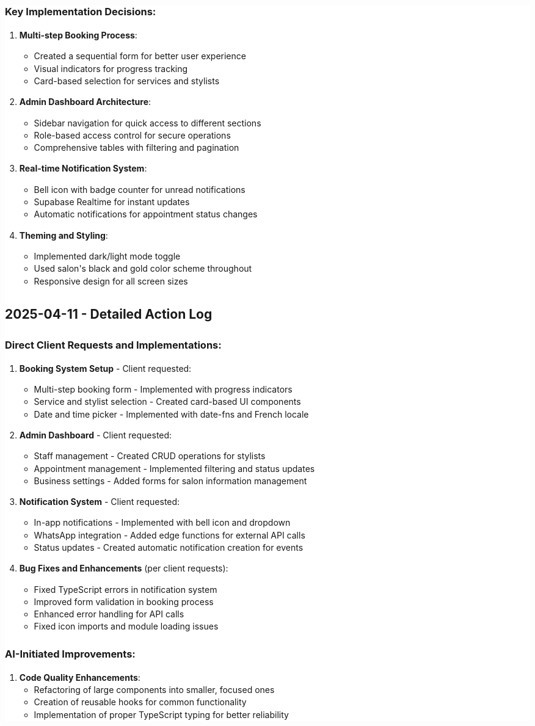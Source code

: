 ### Key Implementation Decisions:
1. **Multi-step Booking Process**:
   - Created a sequential form for better user experience
   - Visual indicators for progress tracking
   - Card-based selection for services and stylists

2. **Admin Dashboard Architecture**:
   - Sidebar navigation for quick access to different sections
   - Role-based access control for secure operations
   - Comprehensive tables with filtering and pagination

3. **Real-time Notification System**:
   - Bell icon with badge counter for unread notifications
   - Supabase Realtime for instant updates
   - Automatic notifications for appointment status changes

4. **Theming and Styling**:
   - Implemented dark/light mode toggle
   - Used salon's black and gold color scheme throughout
   - Responsive design for all screen sizes

## 2025-04-11 - Detailed Action Log

### Direct Client Requests and Implementations:

1. **Booking System Setup** - Client requested:
   - Multi-step booking form - Implemented with progress indicators
   - Service and stylist selection - Created card-based UI components
   - Date and time picker - Implemented with date-fns and French locale

2. **Admin Dashboard** - Client requested:
   - Staff management - Created CRUD operations for stylists
   - Appointment management - Implemented filtering and status updates
   - Business settings - Added forms for salon information management

3. **Notification System** - Client requested:
   - In-app notifications - Implemented with bell icon and dropdown
   - WhatsApp integration - Added edge functions for external API calls
   - Status updates - Created automatic notification creation for events

4. **Bug Fixes and Enhancements** (per client requests):
   - Fixed TypeScript errors in notification system
   - Improved form validation in booking process
   - Enhanced error handling for API calls
   - Fixed icon imports and module loading issues

### AI-Initiated Improvements:

1. **Code Quality Enhancements**:
   - Refactoring of large components into smaller, focused ones
   - Creation of reusable hooks for common functionality
   - Implementation of proper TypeScript typing for better reliability
